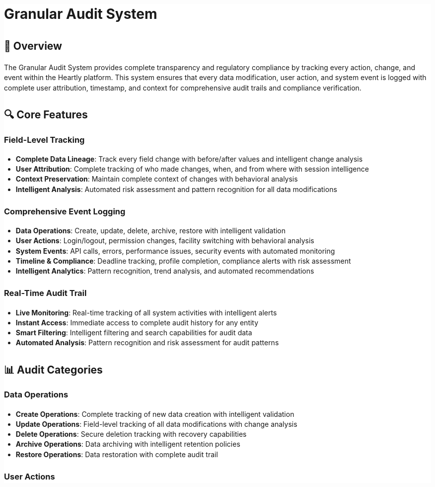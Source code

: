 # Granular Audit System

## 🎯 Overview

The Granular Audit System provides complete transparency and regulatory compliance by tracking every action, change, and event within the Heartly platform. This system ensures that every data modification, user action, and system event is logged with complete user attribution, timestamp, and context for comprehensive audit trails and compliance verification.

## 🔍 Core Features

### Field-Level Tracking

- **Complete Data Lineage**: Track every field change with before/after values and intelligent change analysis
- **User Attribution**: Complete tracking of who made changes, when, and from where with session intelligence
- **Context Preservation**: Maintain complete context of changes with behavioral analysis
- **Intelligent Analysis**: Automated risk assessment and pattern recognition for all data modifications

### Comprehensive Event Logging

- **Data Operations**: Create, update, delete, archive, restore with intelligent validation
- **User Actions**: Login/logout, permission changes, facility switching with behavioral analysis
- **System Events**: API calls, errors, performance issues, security events with automated monitoring
- **Timeline & Compliance**: Deadline tracking, profile completion, compliance alerts with risk assessment
- **Intelligent Analytics**: Pattern recognition, trend analysis, and automated recommendations

### Real-Time Audit Trail

- **Live Monitoring**: Real-time tracking of all system activities with intelligent alerts
- **Instant Access**: Immediate access to complete audit history for any entity
- **Smart Filtering**: Intelligent filtering and search capabilities for audit data
- **Automated Analysis**: Pattern recognition and risk assessment for audit patterns

## 📊 Audit Categories

### Data Operations

- **Create Operations**: Complete tracking of new data creation with intelligent validation
- **Update Operations**: Field-level tracking of all data modifications with change analysis
- **Delete Operations**: Secure deletion tracking with recovery capabilities
- **Archive Operations**: Data archiving with intelligent retention policies
- **Restore Operations**: Data restoration with complete audit trail

### User Actions
